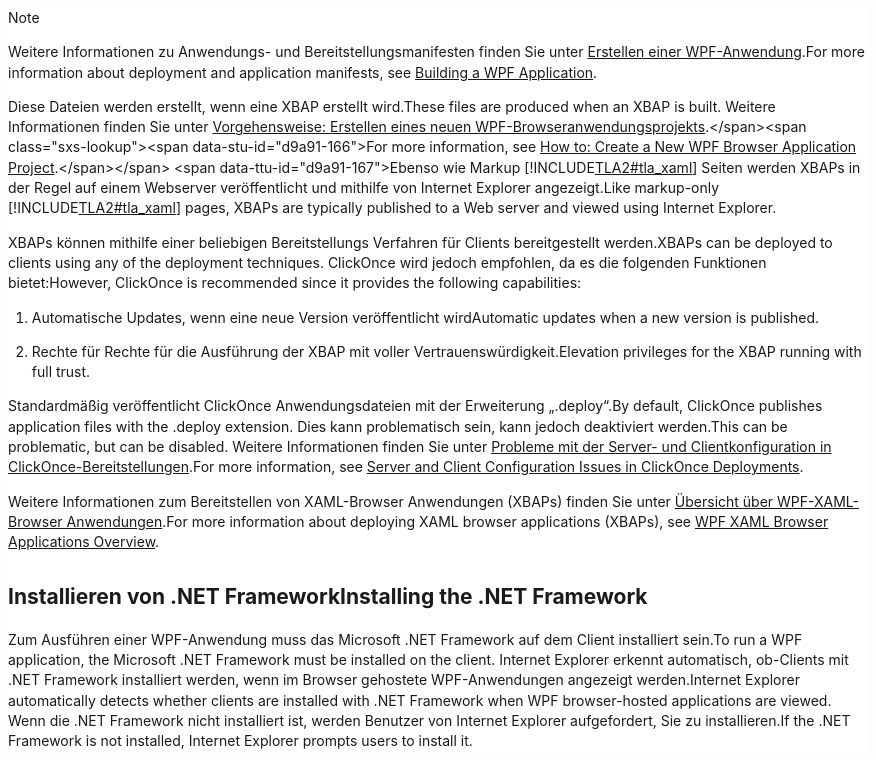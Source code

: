 > [!NOTE]
> <span data-ttu-id="d9a91-164">Weitere Informationen zu Anwendungs- und Bereitstellungsmanifesten finden Sie unter [Erstellen einer WPF-Anwendung](building-a-wpf-application-wpf.md).</span><span class="sxs-lookup"><span data-stu-id="d9a91-164">For more information about deployment and application manifests, see [Building a WPF Application](building-a-wpf-application-wpf.md).</span></span>  
  
 <span data-ttu-id="d9a91-165">Diese Dateien werden erstellt, wenn eine XBAP erstellt wird.</span><span class="sxs-lookup"><span data-stu-id="d9a91-165">These files are produced when an XBAP is built.</span></span> <span data-ttu-id="d9a91-166">Weitere Informationen finden Sie unter [Vorgehensweise: Erstellen eines neuen WPF-Browseranwendungsprojekts](https://docs.microsoft.com/previous-versions/visualstudio/visual-studio-2010/bb628663(v=vs.100)).</span><span class="sxs-lookup"><span data-stu-id="d9a91-166">For more information, see [How to: Create a New WPF Browser Application Project](https://docs.microsoft.com/previous-versions/visualstudio/visual-studio-2010/bb628663(v=vs.100)).</span></span> <span data-ttu-id="d9a91-167">Ebenso wie Markup [!INCLUDE[TLA2#tla_xaml](../../../../includes/tla2sharptla-xaml-md.md)] Seiten werden XBAPs in der Regel auf einem Webserver veröffentlicht und mithilfe von Internet Explorer angezeigt.</span><span class="sxs-lookup"><span data-stu-id="d9a91-167">Like markup-only [!INCLUDE[TLA2#tla_xaml](../../../../includes/tla2sharptla-xaml-md.md)] pages, XBAPs are typically published to a Web server and viewed using Internet Explorer.</span></span>  
  
 <span data-ttu-id="d9a91-168">XBAPs können mithilfe einer beliebigen Bereitstellungs Verfahren für Clients bereitgestellt werden.</span><span class="sxs-lookup"><span data-stu-id="d9a91-168">XBAPs can be deployed to clients using any of the deployment techniques.</span></span> <span data-ttu-id="d9a91-169">ClickOnce wird jedoch empfohlen, da es die folgenden Funktionen bietet:</span><span class="sxs-lookup"><span data-stu-id="d9a91-169">However, ClickOnce is recommended since it provides the following capabilities:</span></span>  
  
1. <span data-ttu-id="d9a91-170">Automatische Updates, wenn eine neue Version veröffentlicht wird</span><span class="sxs-lookup"><span data-stu-id="d9a91-170">Automatic updates when a new version is published.</span></span>  
  
2. <span data-ttu-id="d9a91-171">Rechte für Rechte für die Ausführung der XBAP mit voller Vertrauenswürdigkeit.</span><span class="sxs-lookup"><span data-stu-id="d9a91-171">Elevation privileges for the XBAP running with full trust.</span></span>  
  
 <span data-ttu-id="d9a91-172">Standardmäßig veröffentlicht ClickOnce Anwendungsdateien mit der Erweiterung „.deploy“.</span><span class="sxs-lookup"><span data-stu-id="d9a91-172">By default, ClickOnce publishes application files with the .deploy extension.</span></span> <span data-ttu-id="d9a91-173">Dies kann problematisch sein, kann jedoch deaktiviert werden.</span><span class="sxs-lookup"><span data-stu-id="d9a91-173">This can be problematic, but can be disabled.</span></span> <span data-ttu-id="d9a91-174">Weitere Informationen finden Sie unter [Probleme mit der Server- und Clientkonfiguration in ClickOnce-Bereitstellungen](/visualstudio/deployment/server-and-client-configuration-issues-in-clickonce-deployments).</span><span class="sxs-lookup"><span data-stu-id="d9a91-174">For more information, see [Server and Client Configuration Issues in ClickOnce Deployments](/visualstudio/deployment/server-and-client-configuration-issues-in-clickonce-deployments).</span></span>  
  
 <span data-ttu-id="d9a91-175">Weitere Informationen zum Bereitstellen von XAML-Browser Anwendungen (XBAPs) finden Sie unter [Übersicht über WPF-XAML-Browser Anwendungen](wpf-xaml-browser-applications-overview.md).</span><span class="sxs-lookup"><span data-stu-id="d9a91-175">For more information about deploying XAML browser applications (XBAPs), see [WPF XAML Browser Applications Overview](wpf-xaml-browser-applications-overview.md).</span></span>  
  
<a name="Installing__NET_Framework_3_0"></a>   
## <a name="installing-the-net-framework"></a><span data-ttu-id="d9a91-176">Installieren von .NET Framework</span><span class="sxs-lookup"><span data-stu-id="d9a91-176">Installing the .NET Framework</span></span>  
 <span data-ttu-id="d9a91-177">Zum Ausführen einer WPF-Anwendung muss das Microsoft .NET Framework auf dem Client installiert sein.</span><span class="sxs-lookup"><span data-stu-id="d9a91-177">To run a WPF application, the Microsoft .NET Framework must be installed on the client.</span></span> <span data-ttu-id="d9a91-178">Internet Explorer erkennt automatisch, ob-Clients mit .NET Framework installiert werden, wenn im Browser gehostete WPF-Anwendungen angezeigt werden.</span><span class="sxs-lookup"><span data-stu-id="d9a91-178">Internet Explorer automatically detects whether clients are installed with .NET Framework when WPF browser-hosted applications are viewed.</span></span> <span data-ttu-id="d9a91-179">Wenn die .NET Framework nicht installiert ist, werden Benutzer von Internet Explorer aufgefordert, Sie zu installieren.</span><span class="sxs-lookup"><span data-stu-id="d9a91-179">If the .NET Framework is not installed, Internet Explorer prompts users to install it.</span></span>  